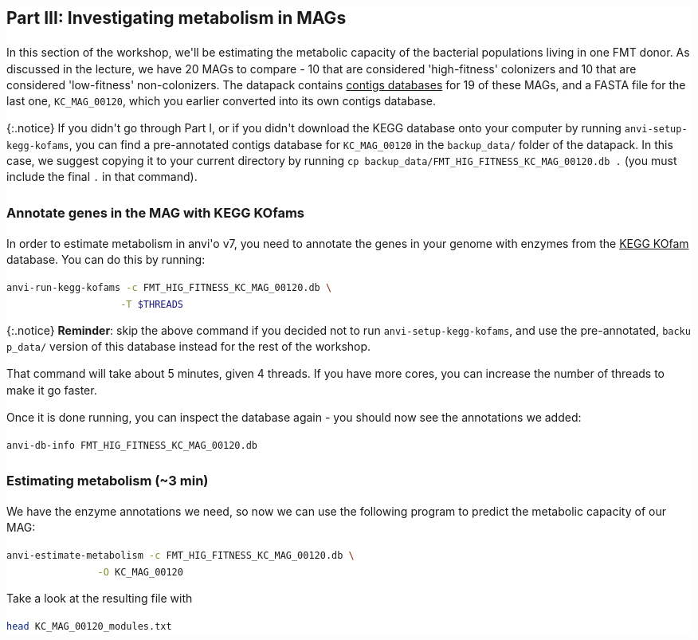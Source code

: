 
## Part III: Investigating metabolism in MAGs
In this section of the workshop, we'll be estimating the metabolic capacity of the bacterial populations living in one FMT donor. As discussed in the lecture, we have 20 MAGs to compare - 10 that are considered 'high-fitness' colonizers and 10 that are considered 'low-fitness' non-colonizers. The datapack contains [contigs databases](https://merenlab.org/software/anvio/help/7/artifacts/contigs-db/) for 19 of these MAGs, and a FASTA file for the last one, `KC_MAG_00120`, which you earlier converted into its own contigs database. 

{:.notice}
If you didn't go through Part I, or if you didn't download the KEGG database onto your computer by running `anvi-setup-kegg-kofams`, you can find a pre-annotated contigs database for `KC_MAG_00120` in the `backup_data/` folder of the datapack. In this case, we suggest copying it to your current directory by running `cp backup_data/FMT_HIG_FITNESS_KC_MAG_00120.db .` (you must include the final `.` in that command).


### Annotate genes in the MAG with KEGG KOfams

In order to estimate metabolism in anvi'o v7, you need to annotate the genes in your genome with enzymes from the [KEGG KOfam](https://www.genome.jp/ftp/db/kofam/) database. You can do this by running:

```bash
anvi-run-kegg-kofams -c FMT_HIG_FITNESS_KC_MAG_00120.db \
					-T $THREADS
```

{:.notice}
**Reminder**: skip the above command if you decided not to run `anvi-setup-kegg-kofams`, and use the pre-annotated, `backup_data/` version of this database instead for the rest of the workshop.

That command will take about 5 minutes, given 4 threads. If you have more cores, you can increase the number of threads to make it go faster.

Once it is done running, you can inspect the database again - you should now see the annotations we added:

```bash
anvi-db-info FMT_HIG_FITNESS_KC_MAG_00120.db
```

### Estimating metabolism (~3 min)

We have the enzyme annotations we need, so now we can use the following program to predict the metabolic capacity of our MAG:

```bash
anvi-estimate-metabolism -c FMT_HIG_FITNESS_KC_MAG_00120.db \
				-O KC_MAG_00120
```

Take a look at the resulting file with 

```bash
head KC_MAG_00120_modules.txt     
```
